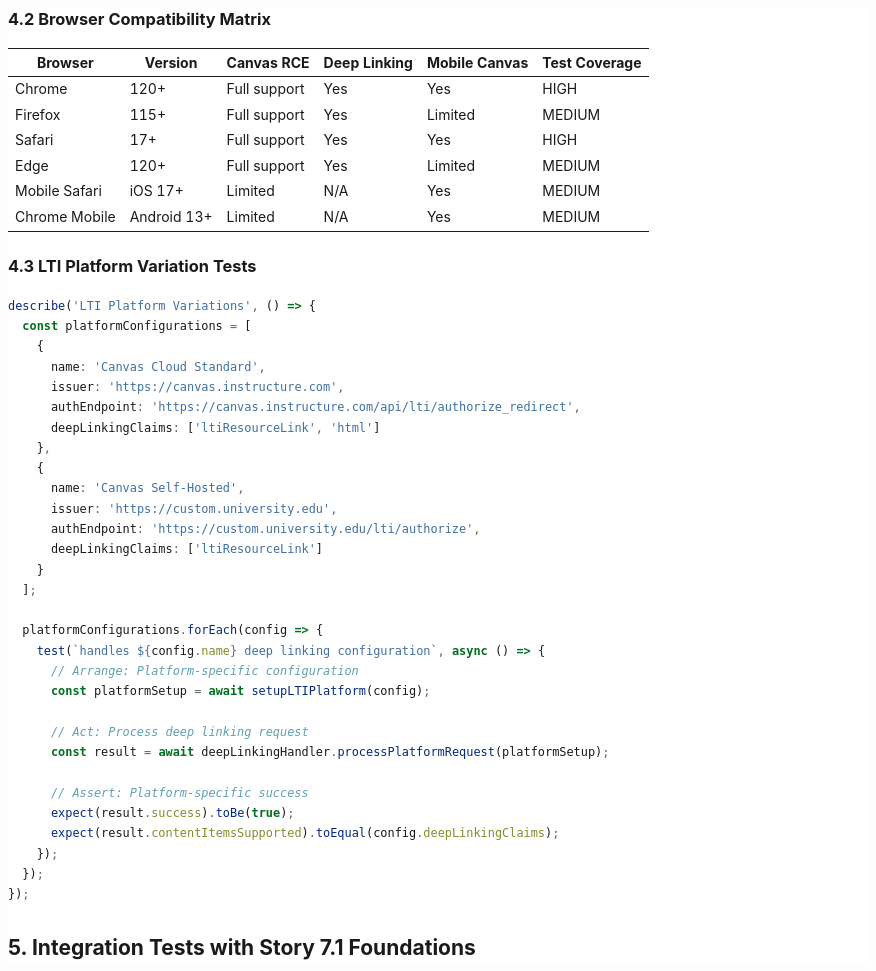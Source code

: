 ### 4.2 Browser Compatibility Matrix

| Browser | Version | Canvas RCE | Deep Linking | Mobile Canvas | Test Coverage |
|---------|---------|------------|--------------|---------------|---------------|
| Chrome | 120+ | Full support | Yes | Yes | HIGH |
| Firefox | 115+ | Full support | Yes | Limited | MEDIUM |
| Safari | 17+ | Full support | Yes | Yes | HIGH |
| Edge | 120+ | Full support | Yes | Limited | MEDIUM |
| Mobile Safari | iOS 17+ | Limited | N/A | Yes | MEDIUM |
| Chrome Mobile | Android 13+ | Limited | N/A | Yes | MEDIUM |

### 4.3 LTI Platform Variation Tests

```typescript
describe('LTI Platform Variations', () => {
  const platformConfigurations = [
    {
      name: 'Canvas Cloud Standard',
      issuer: 'https://canvas.instructure.com',
      authEndpoint: 'https://canvas.instructure.com/api/lti/authorize_redirect',
      deepLinkingClaims: ['ltiResourceLink', 'html']
    },
    {
      name: 'Canvas Self-Hosted',
      issuer: 'https://custom.university.edu',
      authEndpoint: 'https://custom.university.edu/lti/authorize',
      deepLinkingClaims: ['ltiResourceLink']
    }
  ];

  platformConfigurations.forEach(config => {
    test(`handles ${config.name} deep linking configuration`, async () => {
      // Arrange: Platform-specific configuration
      const platformSetup = await setupLTIPlatform(config);

      // Act: Process deep linking request
      const result = await deepLinkingHandler.processPlatformRequest(platformSetup);

      // Assert: Platform-specific success
      expect(result.success).toBe(true);
      expect(result.contentItemsSupported).toEqual(config.deepLinkingClaims);
    });
  });
});
```

## 5. Integration Tests with Story 7.1 Foundations
